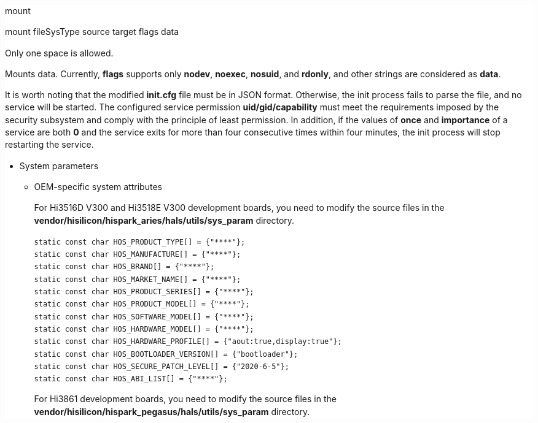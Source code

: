 </tr>
<tr id="row1285512468412"><td class="cellrowborder" valign="top" width="12.5%" headers="mcps1.2.4.1.1 "><p id="p1385515468413"><a name="p1385515468413"></a><a name="p1385515468413"></a>mount</p>
</td>
<td class="cellrowborder" valign="top" width="31.05%" headers="mcps1.2.4.1.2 "><p id="p358535124815"><a name="p358535124815"></a><a name="p358535124815"></a>mount fileSysType source target flags data</p>
<p id="p178550463412"><a name="p178550463412"></a><a name="p178550463412"></a>Only one space is allowed.</p>
</td>
<td class="cellrowborder" valign="top" width="56.45%" headers="mcps1.2.4.1.3 "><p id="p1085544611415"><a name="p1085544611415"></a><a name="p1085544611415"></a>Mounts data. Currently, <strong id="b14763949182111"><a name="b14763949182111"></a><a name="b14763949182111"></a>flags</strong> supports only <strong id="b476864919213"><a name="b476864919213"></a><a name="b476864919213"></a>nodev</strong>, <strong id="b1276813498215"><a name="b1276813498215"></a><a name="b1276813498215"></a>noexec</strong>, <strong id="b18769104917216"><a name="b18769104917216"></a><a name="b18769104917216"></a>nosuid</strong>, and <strong id="b6769114932118"><a name="b6769114932118"></a><a name="b6769114932118"></a>rdonly</strong>, and other strings are considered as <strong id="b97691749142112"><a name="b97691749142112"></a><a name="b97691749142112"></a>data</strong>.</p>
</td>
</tr>
</tbody>
</table>

It is worth noting that the modified  **init.cfg**  file must be in JSON format. Otherwise, the init process fails to parse the file, and no service will be started. The configured service permission  **uid/gid/capability**  must meet the requirements imposed by the security subsystem and comply with the principle of least permission. In addition, if the values of  **once**  and  **importance**  of a service are both  **0**  and the service exits for more than four consecutive times within four minutes, the init process will stop restarting the service.

-   System parameters
    -   OEM-specific system attributes

        For Hi3516D V300 and Hi3518E V300 development boards, you need to modify the source files in the  **vendor/hisilicon/hispark\_aries/hals/utils/sys\_param**  directory.

        ```
        static const char HOS_PRODUCT_TYPE[] = {"****"};
        static const char HOS_MANUFACTURE[] = {"****"};
        static const char HOS_BRAND[] = {"****"};
        static const char HOS_MARKET_NAME[] = {"****"};
        static const char HOS_PRODUCT_SERIES[] = {"****"};
        static const char HOS_PRODUCT_MODEL[] = {"****"};
        static const char HOS_SOFTWARE_MODEL[] = {"****"};
        static const char HOS_HARDWARE_MODEL[] = {"****"};
        static const char HOS_HARDWARE_PROFILE[] = {"aout:true,display:true"};
        static const char HOS_BOOTLOADER_VERSION[] = {"bootloader"};
        static const char HOS_SECURE_PATCH_LEVEL[] = {"2020-6-5"};
        static const char HOS_ABI_LIST[] = {"****"};
        ```

        For Hi3861 development boards, you need to modify the source files in the  **vendor/hisilicon/hispark\_pegasus/hals/utils/sys\_param**  directory.
